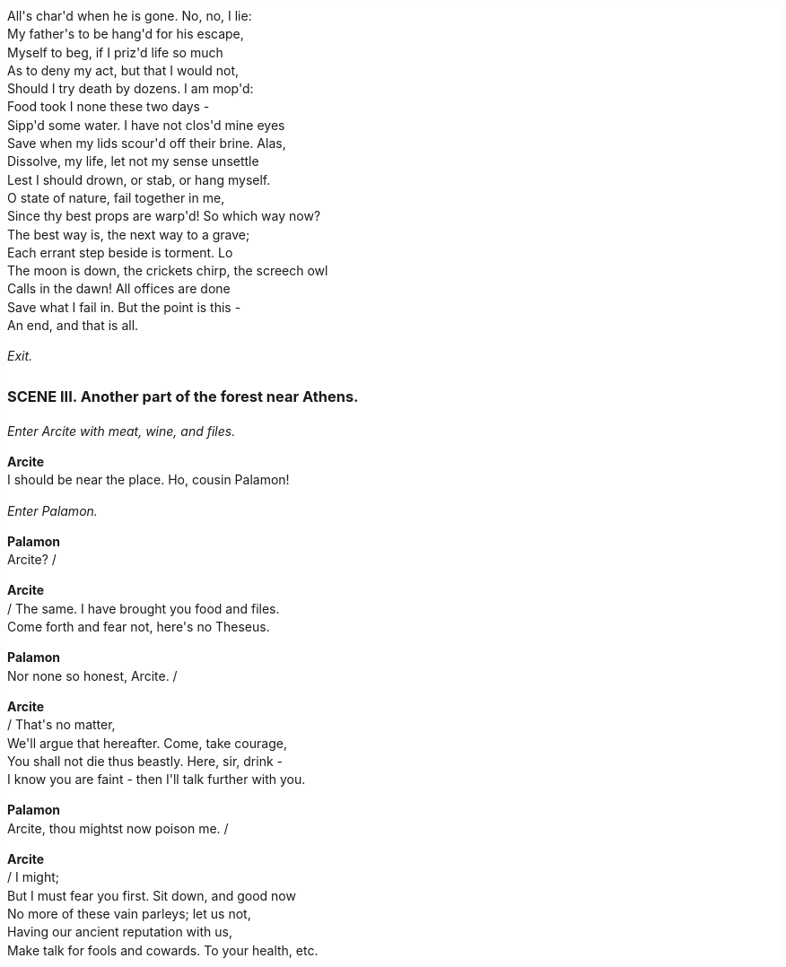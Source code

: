All's char'd when he is gone. No, no, I lie:  
My father's to be hang'd for his escape,  
Myself to beg, if I priz'd life so much  
As to deny my act, but that I would not,  
Should I try death by dozens. I am mop'd:  
Food took I none these two days -  
Sipp'd some water. I have not clos'd mine eyes  
Save when my lids scour'd off their brine. Alas,  
Dissolve, my life, let not my sense unsettle  
Lest I should drown, or stab, or hang myself.  
O state of nature, fail together in me,  
Since thy best props are warp'd! So which way now?  
The best way is, the next way to a grave;  
Each errant step beside is torment. Lo  
The moon is down, the crickets chirp, the screech owl  
Calls in the dawn! All offices are done  
Save what I fail in. But the point is this -  
An end, and that is all.

*Exit.*


### SCENE III. Another part of the forest near Athens.

*Enter Arcite with meat, wine, and files.*

**Arcite**  
I should be near the place. Ho, cousin Palamon!

*Enter Palamon.*

**Palamon**  
Arcite? /

**Arcite**  
/ The same. I have brought you food and files.  
Come forth and fear not, here's no Theseus.

**Palamon**  
Nor none so honest, Arcite. /

**Arcite**  
/ That's no matter,  
We'll argue that hereafter. Come, take courage,  
You shall not die thus beastly. Here, sir, drink -  
I know you are faint - then I'll talk further with you.

**Palamon**  
Arcite, thou mightst now poison me. /

**Arcite**  
/ I might;  
But I must fear you first. Sit down, and good now  
No more of these vain parleys; let us not,  
Having our ancient reputation with us,  
Make talk for fools and cowards. To your health, etc.
